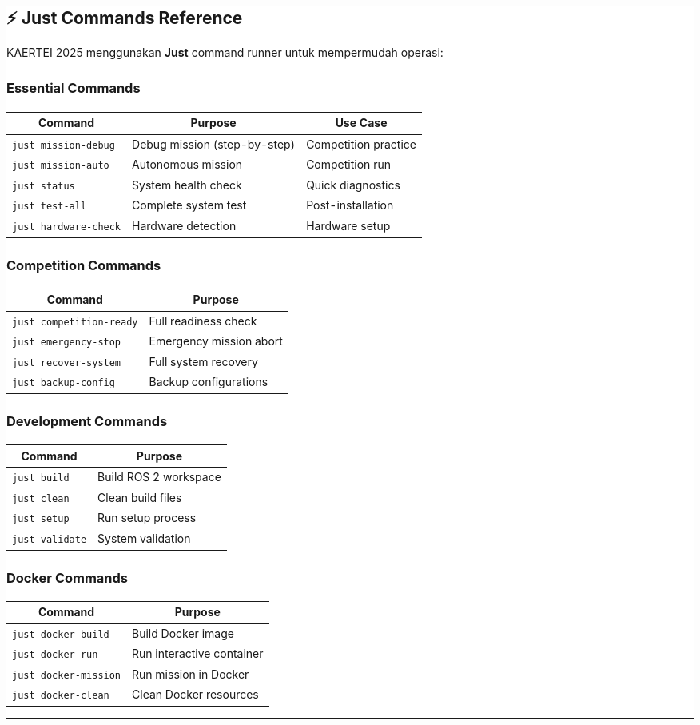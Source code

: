 
## ⚡ **Just Commands Reference**

KAERTEI 2025 menggunakan **Just** command runner untuk mempermudah operasi:

### **Essential Commands**
| Command | Purpose | Use Case |
|---------|---------|----------|
| `just mission-debug` | Debug mission (step-by-step) | Competition practice |
| `just mission-auto` | Autonomous mission | Competition run |
| `just status` | System health check | Quick diagnostics |
| `just test-all` | Complete system test | Post-installation |
| `just hardware-check` | Hardware detection | Hardware setup |

### **Competition Commands**
| Command | Purpose |
|---------|---------|
| `just competition-ready` | Full readiness check |
| `just emergency-stop` | Emergency mission abort |
| `just recover-system` | Full system recovery |
| `just backup-config` | Backup configurations |

### **Development Commands**
| Command | Purpose |
|---------|---------|
| `just build` | Build ROS 2 workspace |
| `just clean` | Clean build files |
| `just setup` | Run setup process |
| `just validate` | System validation |

### **Docker Commands**
| Command | Purpose |
|---------|---------|
| `just docker-build` | Build Docker image |
| `just docker-run` | Run interactive container |
| `just docker-mission` | Run mission in Docker |
| `just docker-clean` | Clean Docker resources |

---

